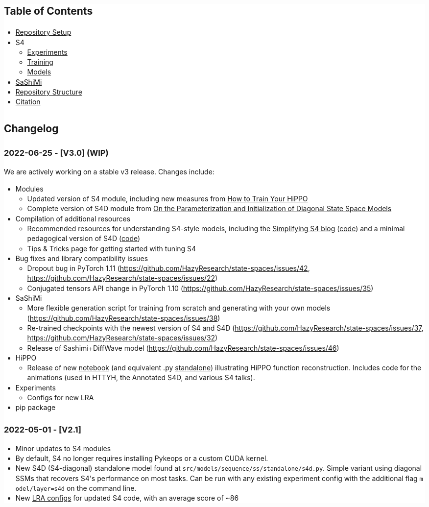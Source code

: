 ## Table of Contents
- [Repository Setup](#setup)
- S4
  - [Experiments](#s4-experiments)
  - [Training](#training)
  - [Models](#models)
- [SaShiMi](sashimi/README.md#sashimi)
- [Repository Structure](#overall-repository-structure)
- [Citation](#citation)

## Changelog

### 2022-06-25 - [V3.0] (WIP)
We are actively working on a stable v3 release. Changes include:

- Modules
  - Updated version of S4 module, including new measures from [How to Train Your HiPPO](https://arxiv.org/abs/2206.12037)
  - Complete version of S4D module from [On the Parameterization and Initialization of Diagonal State Space Models](https://arxiv.org/abs/2206.11893)
- Compilation of additional resources
  - Recommended resources for understanding S4-style models, including the [Simplifying S4 blog](https://hazyresearch.stanford.edu/blog/2022-06-11-simplifying-s4) ([code](https://github.com/HazyResearch/state-spaces/tree/simple/src/models/sequence/ss/s4_simple)) and a minimal pedagogical version of S4D ([code](https://github.com/HazyResearch/state-spaces/blob/4bc304d756e8cc031f4cf98ed4dbe8170f88c2e0/src/models/sequence/ss/standalone/s4d_minimal.py))
  - Tips & Tricks page for getting started with tuning S4
- Bug fixes and library compatibility issues
  - Dropout bug in PyTorch 1.11 (https://github.com/HazyResearch/state-spaces/issues/42, https://github.com/HazyResearch/state-spaces/issues/22)
  - Conjugated tensors API change in PyTorch 1.10 (https://github.com/HazyResearch/state-spaces/issues/35)
- SaShiMi
  - More flexible generation script for training from scratch and generating with your own models (https://github.com/HazyResearch/state-spaces/issues/38)
  - Re-trained checkpoints with the newest version of S4 and S4D (https://github.com/HazyResearch/state-spaces/issues/37, https://github.com/HazyResearch/state-spaces/issues/32)
  - Release of Sashimi+DiffWave model (https://github.com/HazyResearch/state-spaces/issues/46)
- HiPPO
  - Release of new [notebook]() (and equivalent .py [standalone]()) illustrating HiPPO function reconstruction. Includes code for the animations (used in HTTYH, the Annotated S4D, and various S4 talks).
- Experiments
  - Configs for new LRA
- pip package


### 2022-05-01 - [V2.1]
- Minor updates to S4 modules
- By default, S4 no longer requires installing Pykeops or a custom CUDA kernel.
- New S4D (S4-diagonal) standalone model found at `src/models/sequence/ss/standalone/s4d.py`. Simple variant using diagonal SSMs that recovers S4's performance on most tasks. Can be run with any existing experiment config with the additional flag `model/layer=s4d` on the command line.
- New [LRA configs](#long-range-arena-lra) for updated S4 code, with an average score of ~86
